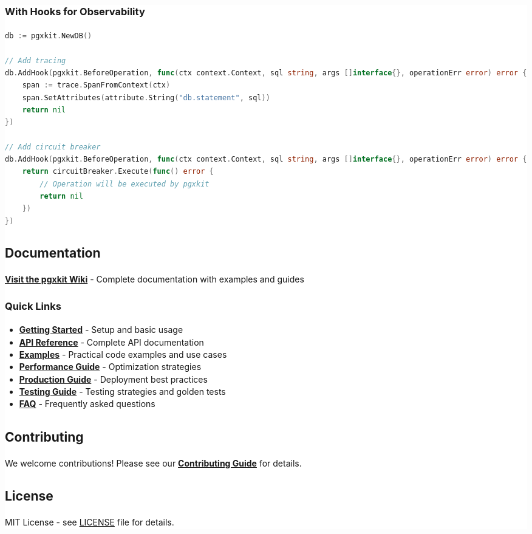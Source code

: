 ### With Hooks for Observability

```go
db := pgxkit.NewDB()

// Add tracing
db.AddHook(pgxkit.BeforeOperation, func(ctx context.Context, sql string, args []interface{}, operationErr error) error {
    span := trace.SpanFromContext(ctx)
    span.SetAttributes(attribute.String("db.statement", sql))
    return nil
})

// Add circuit breaker
db.AddHook(pgxkit.BeforeOperation, func(ctx context.Context, sql string, args []interface{}, operationErr error) error {
    return circuitBreaker.Execute(func() error {
        // Operation will be executed by pgxkit
        return nil
    })
})
```

## Documentation

**[Visit the pgxkit Wiki](../../wiki)** - Complete documentation with examples and guides

### Quick Links
- **[Getting Started](../../wiki/Getting-Started)** - Setup and basic usage
- **[API Reference](../../wiki/API-Reference)** - Complete API documentation  
- **[Examples](../../wiki/Examples)** - Practical code examples and use cases
- **[Performance Guide](../../wiki/Performance-Guide)** - Optimization strategies
- **[Production Guide](../../wiki/Production-Guide)** - Deployment best practices
- **[Testing Guide](../../wiki/Testing-Guide)** - Testing strategies and golden tests
- **[FAQ](../../wiki/FAQ)** - Frequently asked questions

## Contributing

We welcome contributions! Please see our **[Contributing Guide](../../wiki/Contributing)** for details.

## License

MIT License - see [LICENSE](LICENSE) file for details.

